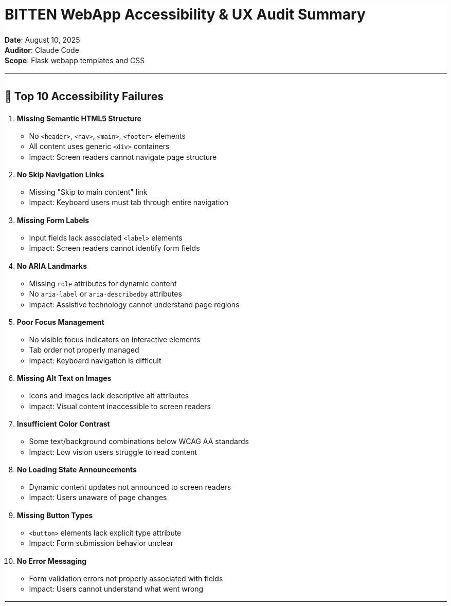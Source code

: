 # BITTEN WebApp Accessibility & UX Audit Summary

**Date**: August 10, 2025  
**Auditor**: Claude Code  
**Scope**: Flask webapp templates and CSS

---

## 🚨 Top 10 Accessibility Failures

1. **Missing Semantic HTML5 Structure**
   - No `<header>`, `<nav>`, `<main>`, `<footer>` elements
   - All content uses generic `<div>` containers
   - Impact: Screen readers cannot navigate page structure

2. **No Skip Navigation Links**
   - Missing "Skip to main content" link
   - Impact: Keyboard users must tab through entire navigation

3. **Missing Form Labels**
   - Input fields lack associated `<label>` elements
   - Impact: Screen readers cannot identify form fields

4. **No ARIA Landmarks**
   - Missing `role` attributes for dynamic content
   - No `aria-label` or `aria-describedby` attributes
   - Impact: Assistive technology cannot understand page regions

5. **Poor Focus Management**
   - No visible focus indicators on interactive elements
   - Tab order not properly managed
   - Impact: Keyboard navigation is difficult

6. **Missing Alt Text on Images**
   - Icons and images lack descriptive alt attributes
   - Impact: Visual content inaccessible to screen readers

7. **Insufficient Color Contrast**
   - Some text/background combinations below WCAG AA standards
   - Impact: Low vision users struggle to read content

8. **No Loading State Announcements**
   - Dynamic content updates not announced to screen readers
   - Impact: Users unaware of page changes

9. **Missing Button Types**
   - `<button>` elements lack explicit type attribute
   - Impact: Form submission behavior unclear

10. **No Error Messaging**
    - Form validation errors not properly associated with fields
    - Impact: Users cannot understand what went wrong

---
